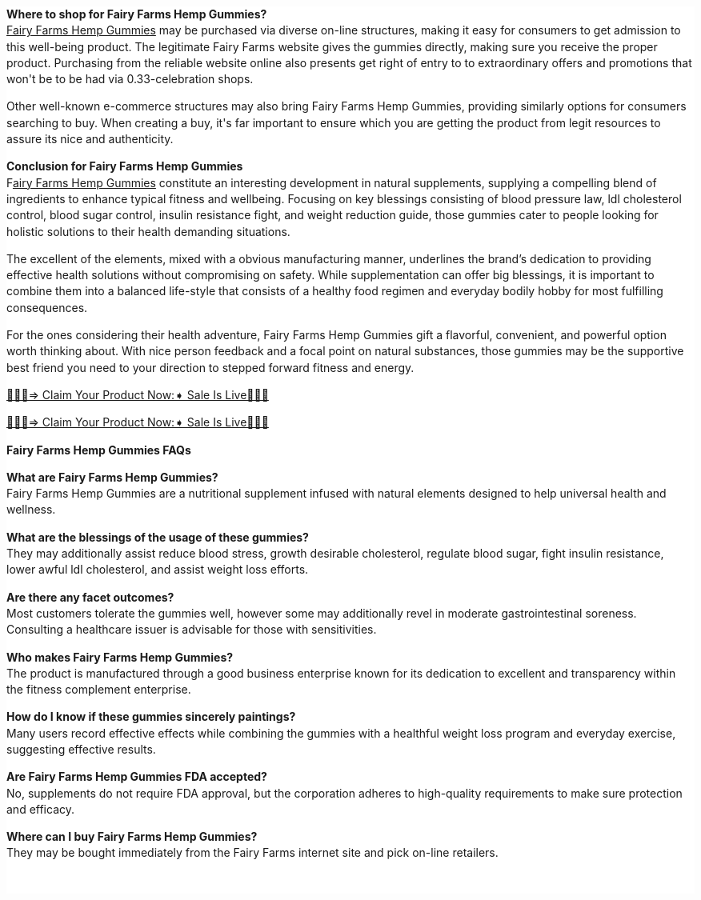 <p><strong>Where to shop for Fairy Farms Hemp Gummies?</strong><br /><a href="https://www.cbfnl.com/21h8">Fairy Farms Hemp Gummies</a> may be purchased via diverse on-line structures, making it easy for consumers to get admission to this well-being product. The legitimate Fairy Farms website gives the gummies directly, making sure you receive the proper product. Purchasing from the reliable website online also presents get right of entry to to extraordinary offers and promotions that won't be to be had via 0.33-celebration shops.</p>
<p>Other well-known e-commerce structures may also bring Fairy Farms Hemp Gummies, providing similarly options for consumers searching to buy. When creating a buy, it's far important to ensure which you are getting the product from legit resources to assure its nice and authenticity.</p>
<p><strong>Conclusion for Fairy Farms Hemp Gummies</strong><br />F<a href="https://www.cbfnl.com/21h8">airy Farms Hemp Gummies</a> constitute an interesting development in natural supplements, supplying a compelling blend of ingredients to enhance typical fitness and wellbeing. Focusing on key blessings consisting of blood pressure law, ldl cholesterol control, blood sugar control, insulin resistance fight, and weight reduction guide, those gummies cater to people looking for holistic solutions to their health demanding situations.</p>
<p>The excellent of the elements, mixed with a obvious manufacturing manner, underlines the brand&rsquo;s dedication to providing effective health solutions without compromising on safety. While supplementation can offer big blessings, it is important to combine them into a balanced life-style that consists of a healthy food regimen and everyday bodily hobby for most fulfilling consequences.</p>
<p>For the ones considering their health adventure, Fairy Farms Hemp Gummies gift a flavorful, convenient, and powerful option worth thinking about. With nice person feedback and a focal point on natural substances, those gummies may be the supportive best friend you need to your direction to stepped forward fitness and energy.</p>
<p><a href="https://www.cbfnl.com/21h8">👀💥😍&rArr; Claim Your Product Now:➧ Sale Is Live👀💥😍</a></p>
<p><a href="https://www.cbfnl.com/21h8">👀💥😍&rArr; Claim Your Product Now:➧ Sale Is Live👀💥😍</a></p>
<p><strong>Fairy Farms Hemp Gummies FAQs</strong></p>
<p><strong>What are Fairy Farms Hemp Gummies?</strong><br />Fairy Farms Hemp Gummies are a nutritional supplement infused with natural elements designed to help universal health and wellness.</p>
<p><strong>What are the blessings of the usage of these gummies?</strong><br />They may additionally assist reduce blood stress, growth desirable cholesterol, regulate blood sugar, fight insulin resistance, lower awful ldl cholesterol, and assist weight loss efforts.</p>
<p><strong>Are there any facet outcomes?</strong><br />Most customers tolerate the gummies well, however some may additionally revel in moderate gastrointestinal soreness. Consulting a healthcare issuer is advisable for those with sensitivities.</p>
<p><strong>Who makes Fairy Farms Hemp Gummies?</strong><br />The product is manufactured through a good business enterprise known for its dedication to excellent and transparency within the fitness complement enterprise.</p>
<p><strong>How do I know if these gummies sincerely paintings?</strong><br />Many users record effective effects while combining the gummies with a healthful weight loss program and everyday exercise, suggesting effective results.</p>
<p><strong>Are Fairy Farms Hemp Gummies FDA accepted?</strong><br />No, supplements do not require FDA approval, but the corporation adheres to high-quality requirements to make sure protection and efficacy.</p>
<p><strong>Where can I buy Fairy Farms Hemp Gummies?</strong><br />They may be bought immediately from the Fairy Farms internet site and pick on-line retailers.</p>
<h4>&nbsp;</h4>

